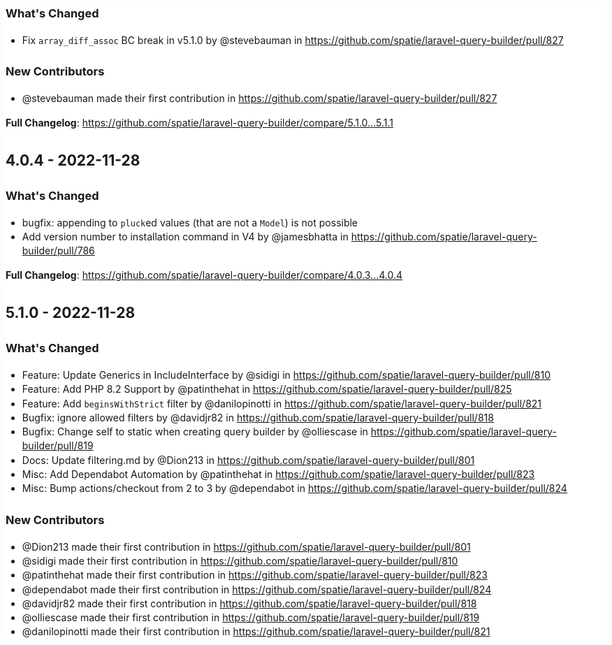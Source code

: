 ### What's Changed

- Fix `array_diff_assoc` BC break in v5.1.0 by @stevebauman in https://github.com/spatie/laravel-query-builder/pull/827

### New Contributors

- @stevebauman made their first contribution in https://github.com/spatie/laravel-query-builder/pull/827

**Full Changelog**: https://github.com/spatie/laravel-query-builder/compare/5.1.0...5.1.1

## 4.0.4 - 2022-11-28

### What's Changed

- bugfix: appending to `pluck`ed values (that are not a `Model`) is not possible
- Add version number to installation command in V4 by @jamesbhatta in https://github.com/spatie/laravel-query-builder/pull/786

**Full Changelog**: https://github.com/spatie/laravel-query-builder/compare/4.0.3...4.0.4

## 5.1.0 - 2022-11-28

### What's Changed

- Feature: Update Generics  in IncludeInterface by @sidigi in https://github.com/spatie/laravel-query-builder/pull/810
- Feature: Add PHP 8.2 Support by @patinthehat in https://github.com/spatie/laravel-query-builder/pull/825
- Feature: Add `beginsWithStrict` filter by @danilopinotti in https://github.com/spatie/laravel-query-builder/pull/821
- Bugfix: ignore allowed filters by @davidjr82 in https://github.com/spatie/laravel-query-builder/pull/818
- Bugfix: Change self to static when creating query builder by @olliescase in https://github.com/spatie/laravel-query-builder/pull/819
- Docs: Update filtering.md by @Dion213 in https://github.com/spatie/laravel-query-builder/pull/801
- Misc: Add Dependabot Automation by @patinthehat in https://github.com/spatie/laravel-query-builder/pull/823
- Misc: Bump actions/checkout from 2 to 3 by @dependabot in https://github.com/spatie/laravel-query-builder/pull/824

### New Contributors

- @Dion213 made their first contribution in https://github.com/spatie/laravel-query-builder/pull/801
- @sidigi made their first contribution in https://github.com/spatie/laravel-query-builder/pull/810
- @patinthehat made their first contribution in https://github.com/spatie/laravel-query-builder/pull/823
- @dependabot made their first contribution in https://github.com/spatie/laravel-query-builder/pull/824
- @davidjr82 made their first contribution in https://github.com/spatie/laravel-query-builder/pull/818
- @olliescase made their first contribution in https://github.com/spatie/laravel-query-builder/pull/819
- @danilopinotti made their first contribution in https://github.com/spatie/laravel-query-builder/pull/821
